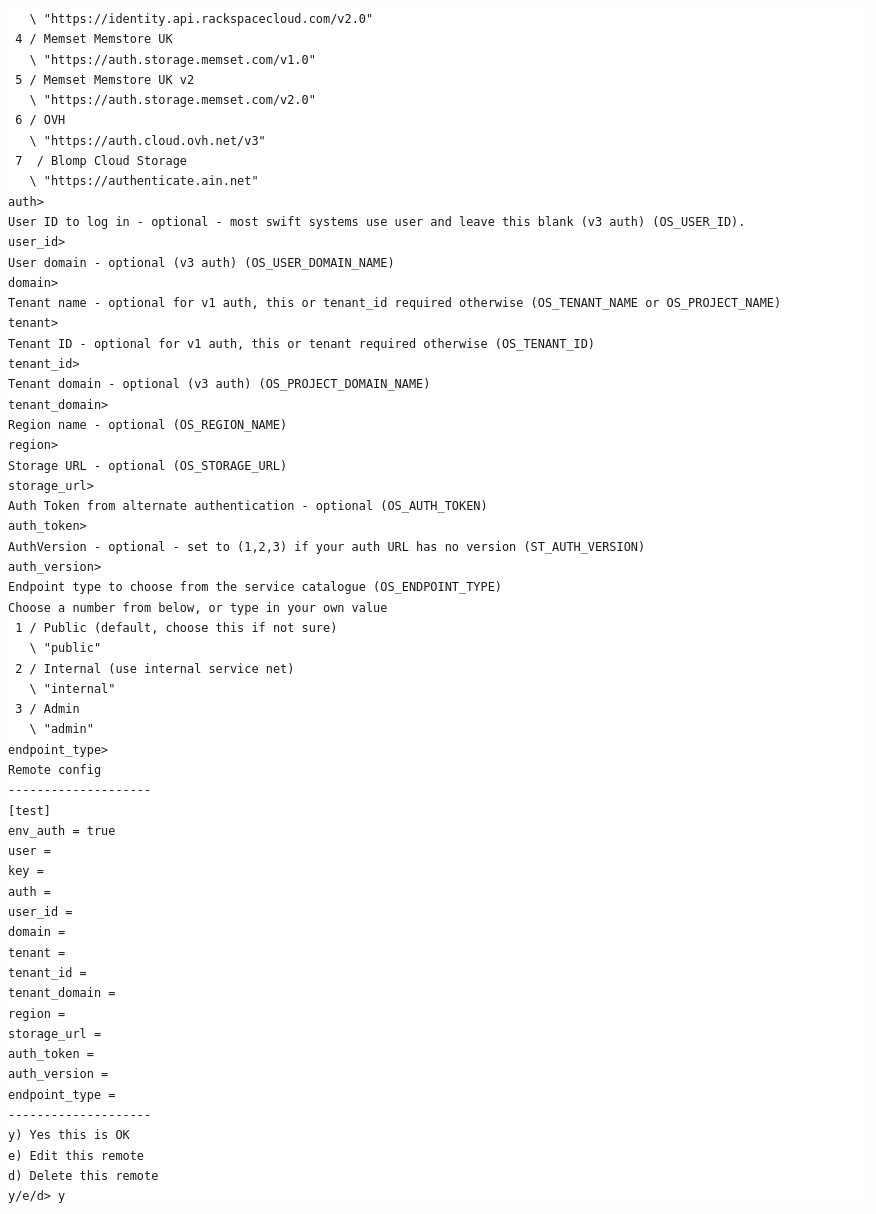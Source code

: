 ```
   \ "https://identity.api.rackspacecloud.com/v2.0"
 4 / Memset Memstore UK
   \ "https://auth.storage.memset.com/v1.0"
 5 / Memset Memstore UK v2
   \ "https://auth.storage.memset.com/v2.0"
 6 / OVH
   \ "https://auth.cloud.ovh.net/v3"
 7  / Blomp Cloud Storage
   \ "https://authenticate.ain.net"
auth> 
User ID to log in - optional - most swift systems use user and leave this blank (v3 auth) (OS_USER_ID).
user_id> 
User domain - optional (v3 auth) (OS_USER_DOMAIN_NAME)
domain> 
Tenant name - optional for v1 auth, this or tenant_id required otherwise (OS_TENANT_NAME or OS_PROJECT_NAME)
tenant> 
Tenant ID - optional for v1 auth, this or tenant required otherwise (OS_TENANT_ID)
tenant_id> 
Tenant domain - optional (v3 auth) (OS_PROJECT_DOMAIN_NAME)
tenant_domain> 
Region name - optional (OS_REGION_NAME)
region> 
Storage URL - optional (OS_STORAGE_URL)
storage_url> 
Auth Token from alternate authentication - optional (OS_AUTH_TOKEN)
auth_token> 
AuthVersion - optional - set to (1,2,3) if your auth URL has no version (ST_AUTH_VERSION)
auth_version> 
Endpoint type to choose from the service catalogue (OS_ENDPOINT_TYPE)
Choose a number from below, or type in your own value
 1 / Public (default, choose this if not sure)
   \ "public"
 2 / Internal (use internal service net)
   \ "internal"
 3 / Admin
   \ "admin"
endpoint_type> 
Remote config
--------------------
[test]
env_auth = true
user = 
key = 
auth = 
user_id = 
domain = 
tenant = 
tenant_id = 
tenant_domain = 
region = 
storage_url = 
auth_token = 
auth_version = 
endpoint_type = 
--------------------
y) Yes this is OK
e) Edit this remote
d) Delete this remote
y/e/d> y
```
